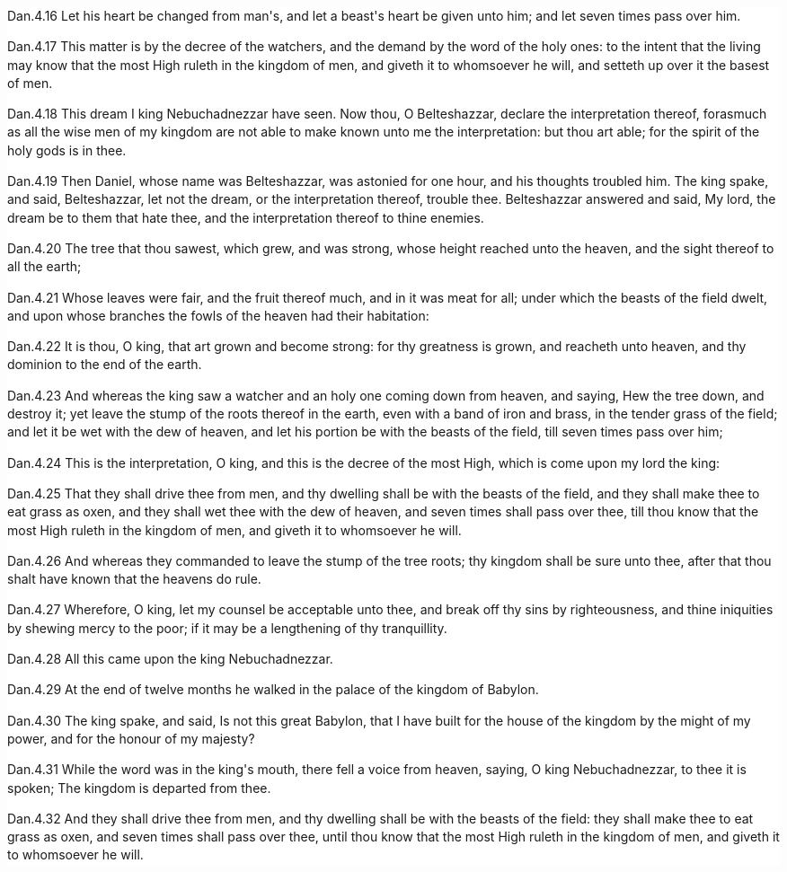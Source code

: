 Dan.4.16 Let his heart be changed from man's, and let a beast's heart be given unto him; and let seven times pass over him.

Dan.4.17 This matter is by the decree of the watchers, and the demand by the word of the holy ones: to the intent that the living may know that the most High ruleth in the kingdom of men, and giveth it to whomsoever he will, and setteth up over it the basest of men.

Dan.4.18 This dream I king Nebuchadnezzar have seen. Now thou, O Belteshazzar, declare the interpretation thereof, forasmuch as all the wise men of my kingdom are not able to make known unto me the interpretation: but thou art able; for the spirit of the holy gods is in thee.

Dan.4.19 Then Daniel, whose name was Belteshazzar, was astonied for one hour, and his thoughts troubled him. The king spake, and said, Belteshazzar, let not the dream, or the interpretation thereof, trouble thee. Belteshazzar answered and said, My lord, the dream be to them that hate thee, and the interpretation thereof to thine enemies.

Dan.4.20 The tree that thou sawest, which grew, and was strong, whose height reached unto the heaven, and the sight thereof to all the earth;

Dan.4.21 Whose leaves were fair, and the fruit thereof much, and in it was meat for all; under which the beasts of the field dwelt, and upon whose branches the fowls of the heaven had their habitation:

Dan.4.22 It is thou, O king, that art grown and become strong: for thy greatness is grown, and reacheth unto heaven, and thy dominion to the end of the earth.

Dan.4.23 And whereas the king saw a watcher and an holy one coming down from heaven, and saying, Hew the tree down, and destroy it; yet leave the stump of the roots thereof in the earth, even with a band of iron and brass, in the tender grass of the field; and let it be wet with the dew of heaven, and let his portion be with the beasts of the field, till seven times pass over him;

Dan.4.24 This is the interpretation, O king, and this is the decree of the most High, which is come upon my lord the king:

Dan.4.25 That they shall drive thee from men, and thy dwelling shall be with the beasts of the field, and they shall make thee to eat grass as oxen, and they shall wet thee with the dew of heaven, and seven times shall pass over thee, till thou know that the most High ruleth in the kingdom of men, and giveth it to whomsoever he will.

Dan.4.26 And whereas they commanded to leave the stump of the tree roots; thy kingdom shall be sure unto thee, after that thou shalt have known that the heavens do rule.

Dan.4.27 Wherefore, O king, let my counsel be acceptable unto thee, and break off thy sins by righteousness, and thine iniquities by shewing mercy to the poor; if it may be a lengthening of thy tranquillity.

Dan.4.28 All this came upon the king Nebuchadnezzar.

Dan.4.29 At the end of twelve months he walked in the palace of the kingdom of Babylon.

Dan.4.30 The king spake, and said, Is not this great Babylon, that I have built for the house of the kingdom by the might of my power, and for the honour of my majesty?

Dan.4.31 While the word was in the king's mouth, there fell a voice from heaven, saying, O king Nebuchadnezzar, to thee it is spoken; The kingdom is departed from thee.

Dan.4.32 And they shall drive thee from men, and thy dwelling shall be with the beasts of the field: they shall make thee to eat grass as oxen, and seven times shall pass over thee, until thou know that the most High ruleth in the kingdom of men, and giveth it to whomsoever he will.
